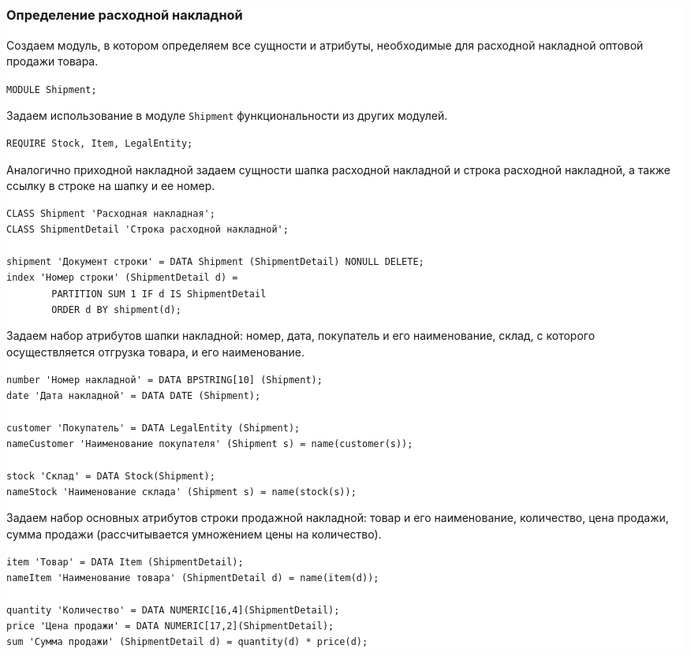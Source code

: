 ### Определение расходной накладной

Создаем модуль, в котором определяем все сущности и атрибуты, необходимые для расходной накладной оптовой продажи товара.

```lsf
MODULE Shipment;
```

 Задаем использование в модуле `Shipment` функциональности из других модулей.

```lsf
REQUIRE Stock, Item, LegalEntity;
```

Аналогично приходной накладной задаем сущности шапка расходной накладной и строка расходной накладной, а также ссылку в строке на шапку и ее номер.

```lsf
CLASS Shipment 'Расходная накладная';
CLASS ShipmentDetail 'Строка расходной накладной';

shipment 'Документ строки' = DATA Shipment (ShipmentDetail) NONULL DELETE;
index 'Номер строки' (ShipmentDetail d) =
        PARTITION SUM 1 IF d IS ShipmentDetail
        ORDER d BY shipment(d);
```

  

Задаем набор атрибутов шапки накладной: номер, дата, покупатель и его наименование, склад, с которого осуществляется отгрузка товара, и его наименование.

```lsf
number 'Номер накладной' = DATA BPSTRING[10] (Shipment);
date 'Дата накладной' = DATA DATE (Shipment);

customer 'Покупатель' = DATA LegalEntity (Shipment);
nameCustomer 'Наименование покупателя' (Shipment s) = name(customer(s));

stock 'Склад' = DATA Stock(Shipment);
nameStock 'Наименование склада' (Shipment s) = name(stock(s));
```

  

Задаем набор основных атрибутов строки продажной накладной: товар и его наименование, количество, цена продажи, сумма продажи (рассчитывается умножением цены на количество).

```lsf
item 'Товар' = DATA Item (ShipmentDetail);
nameItem 'Наименование товара' (ShipmentDetail d) = name(item(d));

quantity 'Количество' = DATA NUMERIC[16,4](ShipmentDetail);
price 'Цена продажи' = DATA NUMERIC[17,2](ShipmentDetail);
sum 'Сумма продажи' (ShipmentDetail d) = quantity(d) * price(d);
```

  

